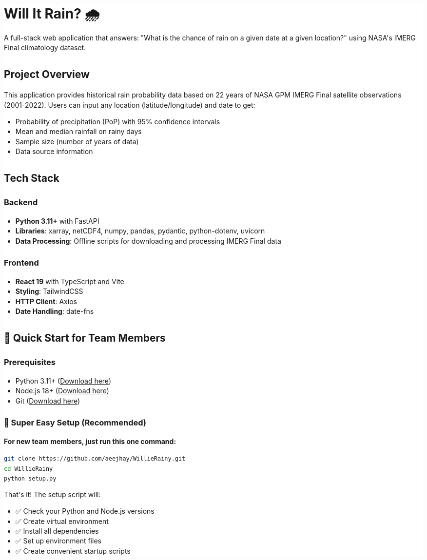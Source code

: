 # Will It Rain? 🌧️

A full-stack web application that answers: "What is the chance of rain on a given date at a given location?" using NASA's IMERG Final climatology dataset.

## Project Overview

This application provides historical rain probability data based on 22 years of NASA GPM IMERG Final satellite observations (2001-2022). Users can input any location (latitude/longitude) and date to get:

- Probability of precipitation (PoP) with 95% confidence intervals
- Mean and median rainfall on rainy days
- Sample size (number of years of data)
- Data source information

## Tech Stack

### Backend
- **Python 3.11+** with FastAPI
- **Libraries**: xarray, netCDF4, numpy, pandas, pydantic, python-dotenv, uvicorn
- **Data Processing**: Offline scripts for downloading and processing IMERG Final data

### Frontend
- **React 19** with TypeScript and Vite
- **Styling**: TailwindCSS
- **HTTP Client**: Axios
- **Date Handling**: date-fns

## 🚀 Quick Start for Team Members

### Prerequisites
- Python 3.11+ ([Download here](https://www.python.org/downloads/))
- Node.js 18+ ([Download here](https://nodejs.org/))
- Git ([Download here](https://git-scm.com/downloads))

### 🎯 Super Easy Setup (Recommended)

**For new team members, just run this one command:**

```bash
git clone https://github.com/aeejhay/WillieRainy.git
cd WillieRainy
python setup.py
```

That's it! The setup script will:
- ✅ Check your Python and Node.js versions
- ✅ Create virtual environment
- ✅ Install all dependencies
- ✅ Set up environment files
- ✅ Create convenient startup scripts
